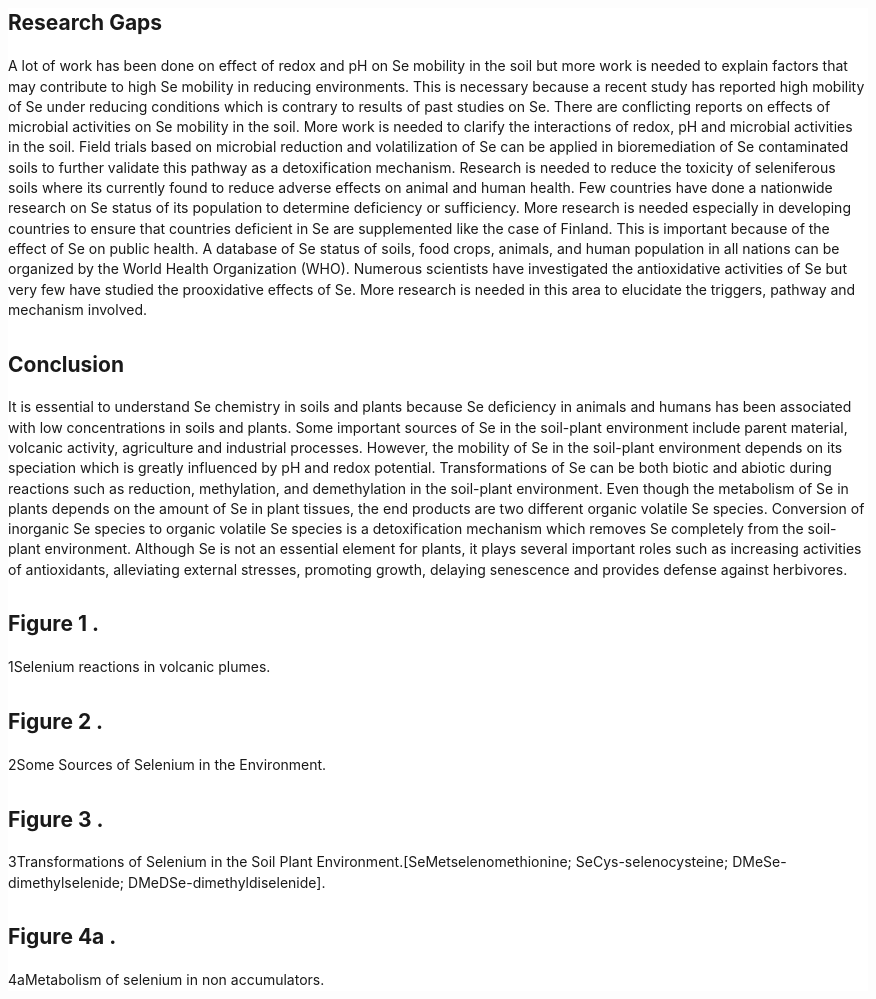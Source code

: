 
## Research Gaps

A lot of work has been done on effect of redox and pH on Se mobility in the soil but more work is needed to explain factors that may contribute to high Se mobility in reducing environments. This is necessary because a recent study has reported high mobility of Se under reducing conditions which is contrary to results of past studies on Se. There are conflicting reports on effects of microbial activities on Se mobility in the soil. More work is needed to clarify the interactions of redox, pH and microbial activities in the soil. Field trials based on microbial reduction and volatilization of Se can be applied in bioremediation of Se contaminated soils to further validate this pathway as a detoxification mechanism. Research is needed to reduce the toxicity of seleniferous soils where its currently found to reduce adverse effects on animal and human health. Few countries have done a nationwide research on Se status of its population to determine deficiency or sufficiency. More research is needed especially in developing countries to ensure that countries deficient in Se are supplemented like the case of Finland. This is important because of the effect of Se on public health. A database of Se status of soils, food crops, animals, and human population in all nations can be organized by the World Health Organization (WHO). Numerous scientists have investigated the antioxidative activities of Se but very few have studied the prooxidative effects of Se. More research is needed in this area to elucidate the triggers, pathway and mechanism involved.


## Conclusion

It is essential to understand Se chemistry in soils and plants because Se deficiency in animals and humans has been associated with low concentrations in soils and plants. Some important sources of Se in the soil-plant environment include parent material, volcanic activity, agriculture and industrial processes. However, the mobility of Se in the soil-plant environment depends on its speciation which is greatly influenced by pH and redox potential. Transformations of Se can be both biotic and abiotic during reactions such as reduction, methylation, and demethylation in the soil-plant environment. Even though the metabolism of Se in plants depends on the amount of Se in plant tissues, the end products are two different organic volatile Se species. Conversion of inorganic Se species to organic volatile Se species is a detoxification mechanism which removes Se completely from the soil-plant environment. Although Se is not an essential element for plants, it plays several important roles such as increasing activities of antioxidants, alleviating external stresses, promoting growth, delaying senescence and provides defense against herbivores. 

## Figure 1 .
1Selenium reactions in volcanic plumes.

## Figure 2 .
2Some Sources of Selenium in the Environment.

## Figure 3 .
3Transformations of Selenium in the Soil Plant Environment.[SeMetselenomethionine; SeCys-selenocysteine; DMeSe-dimethylselenide; DMeDSe-dimethyldiselenide].

## Figure 4a .
4aMetabolism of selenium in non accumulators.
